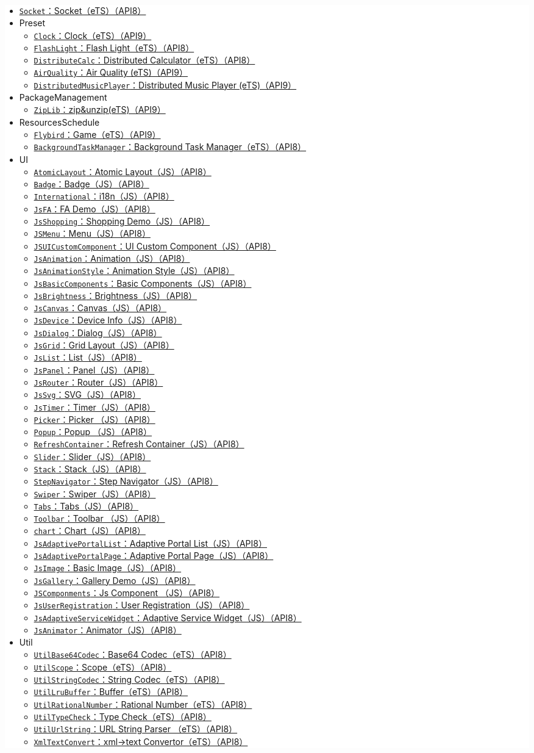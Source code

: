   - [`Socket`：Socket（eTS）（API8）](Network/Socket)
- Preset
  - [`Clock`：Clock（eTS）（API9）](Preset/Clock)
  - [`FlashLight`：Flash Light（eTS）（API8）](Preset/FlashLight)
  - [`DistributeCalc`：Distributed Calculator（eTS）（API8）](Preset/DistributeCalc)
  - [`AirQuality`：Air Quality (eTS)（API9）](Preset/AirQuality)
  - [`DistributedMusicPlayer`：Distributed Music Player (eTS)（API9）](Preset/DistributedMusicPlayer)
- PackageManagement
  - [`ZipLib`：zip&unzip(eTS)（API9）](PackageManagement/ZipLib)
- ResourcesSchedule
  - [`Flybird`：Game（eTS）（API9）](ResourcesSchedule/Flybird)
  - [`BackgroundTaskManager`：Background Task Manager（eTS）（API8）](ResourcesSchedule/BackgroundTaskManager)
- UI
  - [`AtomicLayout`：Atomic Layout（JS）（API8）](UI/AtomicLayout)
  - [`Badge`：Badge（JS）（API8）](UI/Badge)
  - [`International`：i18n（JS）（API8）](UI/International)
  - [`JsFA`：FA Demo（JS）（API8）](UI/JsFA)
  - [`JsShopping`：Shopping Demo（JS）（API8）](UI/JsShopping)
  - [`JSMenu`：Menu（JS）（API8）](UI/JSMenu)
  - [`JSUICustomComponent`：UI Custom Component（JS）（API8）](UI/JSUICustomComponent)
  - [`JsAnimation`：Animation（JS）（API8）](UI/JsAnimation)
  - [`JsAnimationStyle`：Animation Style（JS）（API8）](UI/JsAnimationStyle)
  - [`JsBasicComponents`：Basic Components（JS）（API8）](UI/JsBasicComponents)
  - [`JsBrightness`：Brightness（JS）（API8）](UI/JsBrightness)
  - [`JsCanvas`：Canvas（JS）（API8）](UI/JsCanvas)
  - [`JsDevice`：Device Info（JS）（API8）](UI/JsDevice)
  - [`JsDialog`：Dialog（JS）（API8）](UI/JsDialog)
  - [`JsGrid`：Grid Layout（JS）（API8）](UI/JsGrid)
  - [`JsList`：List（JS）（API8）](UI/JsList)
  - [`JsPanel`：Panel（JS）（API8）](UI/JsPanel)
  - [`JsRouter`：Router（JS）（API8）](UI/JsRouter)
  - [`JsSvg`：SVG（JS）（API8）](UI/JsSvg)
  - [`JsTimer`：Timer（JS）（API8）](UI/JsTimer)
  - [`Picker`：Picker （JS）（API8）](UI/Picker)
  - [`Popup`：Popup （JS）（API8）](UI/Popup)
  - [`RefreshContainer`：Refresh Container（JS）（API8）](UI/RefreshContainer)
  - [`Slider`：Slider（JS）（API8）](UI/Slider)
  - [`Stack`：Stack（JS）（API8）](UI/Stack)
  - [`StepNavigator`：Step Navigator（JS）（API8）](UI/StepNavigator)
  - [`Swiper`：Swiper（JS）（API8）](UI/Swiper)
  - [`Tabs`：Tabs（JS）（API8）](UI/Tabs)
  - [`Toolbar`：Toolbar （JS）（API8）](UI/Toolbar)
  - [`chart`：Chart（JS）（API8）](UI/chart)
  - [`JsAdaptivePortalList`：Adaptive Portal List（JS）（API8）](UI/JsAdaptivePortalList)
  - [`JsAdaptivePortalPage`：Adaptive Portal Page（JS）（API8）](UI/JsAdaptivePortalPage)
  - [`JsImage`：Basic Image（JS）（API8）](UI/JsImage)
  - [`JsGallery`：Gallery Demo（JS）（API8）](UI/JsGallery)
  - [`JSComponments`：Js Component （JS）（API8）](UI/JSComponments)
  - [`JsUserRegistration`：User Registration（JS）（API8）](UI/JsUserRegistration)
  - [`JsAdaptiveServiceWidget`：Adaptive Service Widget（JS）（API8）](UI/JsAdaptiveServiceWidget)
  - [`JsAnimator`：Animator（JS）（API8）](UI/JsAnimator)
- Util
  - [`UtilBase64Codec`：Base64 Codec（eTS）（API8）](Util/UtilBase64Codec)
  - [`UtilScope`：Scope（eTS）（API8）](Util/UtilScope)
  - [`UtilStringCodec`：String Codec（eTS）（API8）](Util/UtilStringCodec)
  - [`UtilLruBuffer`：Buffer（eTS）（API8）](Util/UtilLruBuffer)
  - [`UtilRationalNumber`：Rational Number（eTS）（API8）](Util/UtilRationalNumber)
  - [`UtilTypeCheck`：Type Check（eTS）（API8）](Util/UtilTypeCheck)
  - [`UtilUrlString`：URL String Parser （eTS）（API8）](Util/UtilUrlString)
  - [`XmlTextConvert`：xml->text Convertor（eTS）（API8）](Util/XmlTextConvert)
